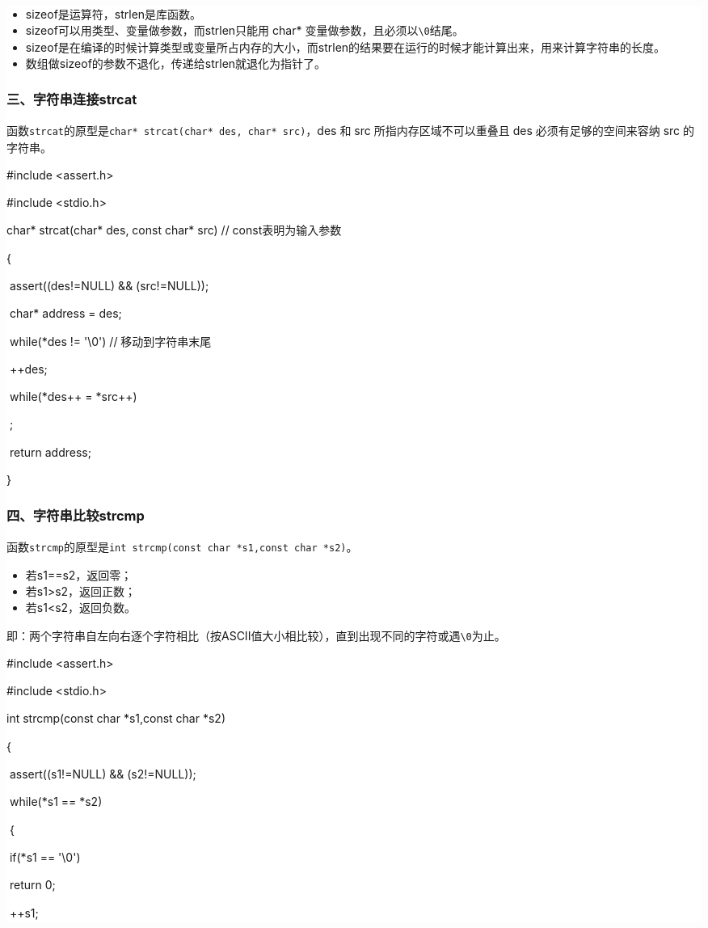- sizeof是运算符，strlen是库函数。
- sizeof可以用类型、变量做参数，而strlen只能用 char* 变量做参数，且必须以`\0`结尾。
- sizeof是在编译的时候计算类型或变量所占内存的大小，而strlen的结果要在运行的时候才能计算出来，用来计算字符串的长度。
- 数组做sizeof的参数不退化，传递给strlen就退化为指针了。

### 三、字符串连接strcat

函数`strcat`的原型是`char* strcat(char* des, char* src)`，des 和 src 所指内存区域不可以重叠且 des 必须有足够的空间来容纳 src 的字符串。

\#include <assert.h>  

\#include <stdio.h>    

char* strcat(char* des, const char* src)   // const表明为输入参数   

{    

​    assert((des!=NULL) && (src!=NULL));  

​    char* address = des;  

​    while(*des != '\0')  // 移动到字符串末尾  

​        ++des;  

​    while(*des++ = *src++)  

​        ;  

​    return address;  

}   

### 四、字符串比较strcmp

函数`strcmp`的原型是`int strcmp(const char *s1,const char *s2)`。

- 若s1==s2，返回零；
- 若s1>s2，返回正数；
- 若s1<s2，返回负数。

即：两个字符串自左向右逐个字符相比（按ASCII值大小相比较），直到出现不同的字符或遇`\0`为止。

\#include <assert.h>  

\#include <stdio.h>  

int strcmp(const char *s1,const char *s2)  

{  

​    assert((s1!=NULL) && (s2!=NULL));  

​    while(*s1 == *s2)  

​    {  

​        if(*s1 == '\0')  

​            return 0;             

​        ++s1;  
